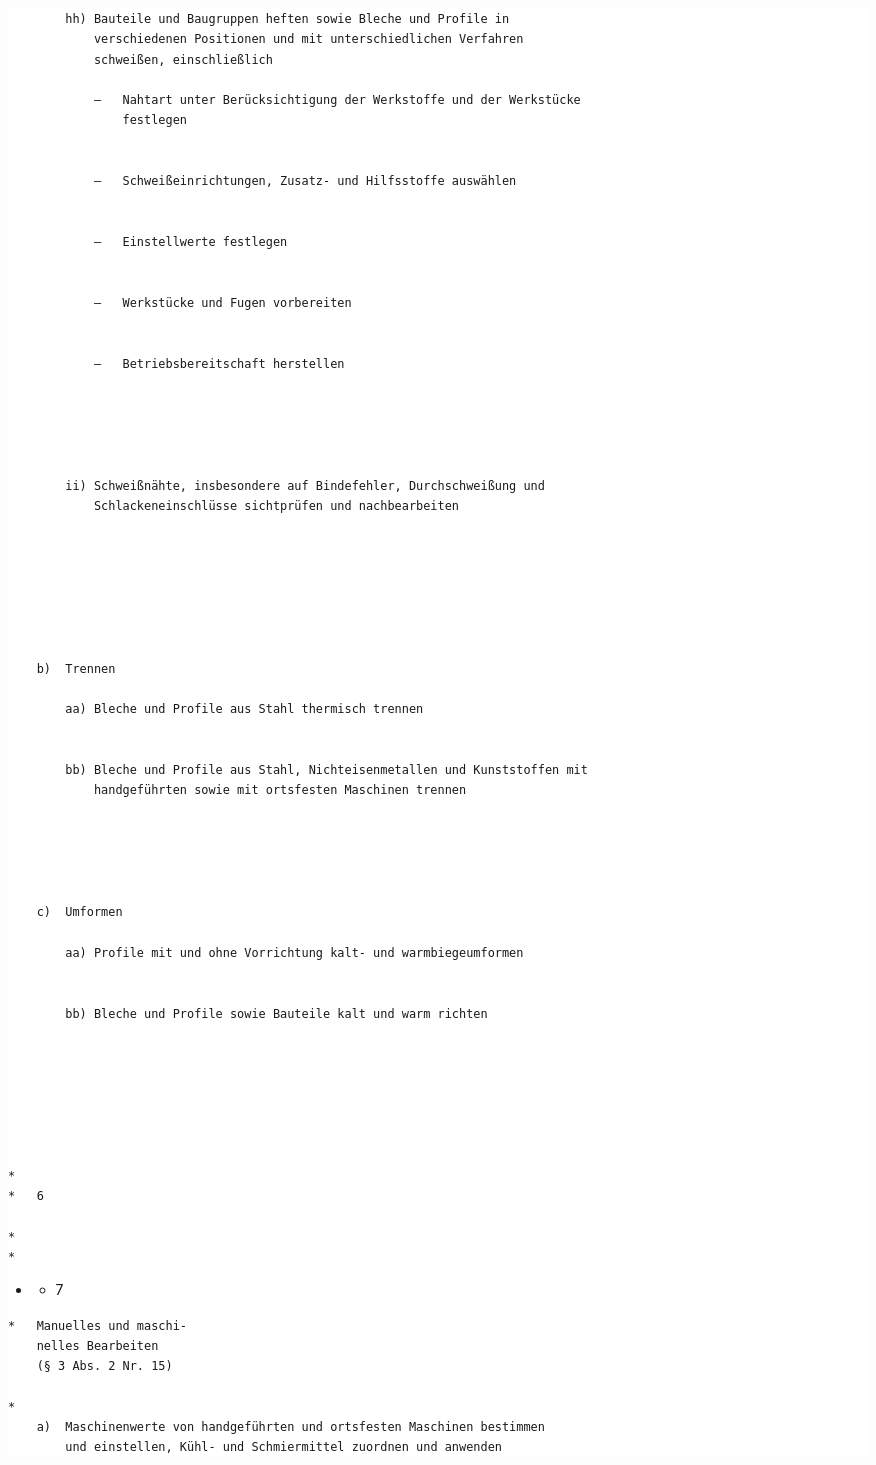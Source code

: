
            hh) Bauteile und Baugruppen heften sowie Bleche und Profile in
                verschiedenen Positionen und mit unterschiedlichen Verfahren
                schweißen, einschließlich

                –   Nahtart unter Berücksichtigung der Werkstoffe und der Werkstücke
                    festlegen


                –   Schweißeinrichtungen, Zusatz- und Hilfsstoffe auswählen


                –   Einstellwerte festlegen


                –   Werkstücke und Fugen vorbereiten


                –   Betriebsbereitschaft herstellen





            ii) Schweißnähte, insbesondere auf Bindefehler, Durchschweißung und
                Schlackeneinschlüsse sichtprüfen und nachbearbeiten







        b)  Trennen

            aa) Bleche und Profile aus Stahl thermisch trennen


            bb) Bleche und Profile aus Stahl, Nichteisenmetallen und Kunststoffen mit
                handgeführten sowie mit ortsfesten Maschinen trennen





        c)  Umformen

            aa) Profile mit und ohne Vorrichtung kalt- und warmbiegeumformen


            bb) Bleche und Profile sowie Bauteile kalt und warm richten







    *
    *   6

    *
    *

*    *   7

    *   Manuelles und maschi-
        nelles Bearbeiten
        (§ 3 Abs. 2 Nr. 15)

    *
        a)  Maschinenwerte von handgeführten und ortsfesten Maschinen bestimmen
            und einstellen, Kühl- und Schmiermittel zuordnen und anwenden
